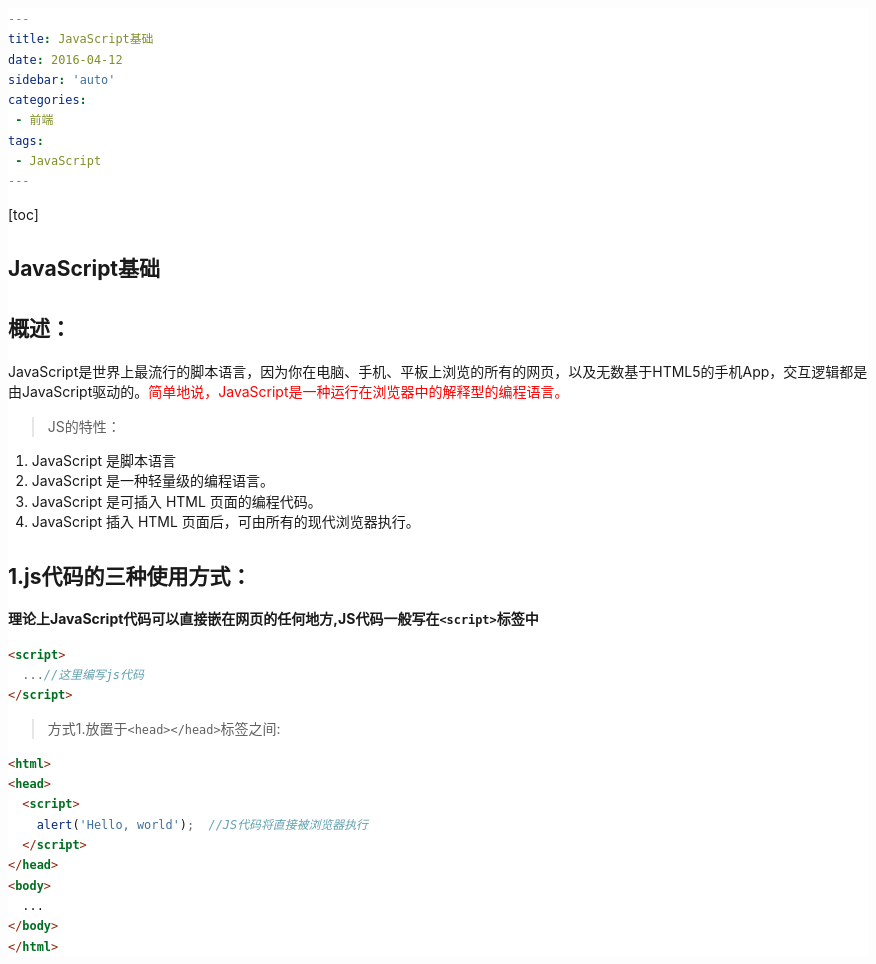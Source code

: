 ```yaml
---
title: JavaScript基础
date: 2016-04-12
sidebar: 'auto'
categories: 
 - 前端
tags:
 - JavaScript
---
```


[toc]

## JavaScript基础

## 概述：
JavaScript是世界上最流行的脚本语言，因为你在电脑、手机、平板上浏览的所有的网页，以及无数基于HTML5的手机App，交互逻辑都是由JavaScript驱动的。<font color="red">简单地说，JavaScript是一种运行在浏览器中的解释型的编程语言。</font>

>JS的特性：
1. JavaScript 是脚本语言
2. JavaScript 是一种轻量级的编程语言。
3. JavaScript 是可插入 HTML 页面的编程代码。
4. JavaScript 插入 HTML 页面后，可由所有的现代浏览器执行。

## 1.js代码的三种使用方式：

**理论上JavaScript代码可以直接嵌在网页的任何地方,JS代码一般写在`<script>`标签中**

```html
<script>   
  ...//这里编写js代码
</script>
```

>方式1.放置于`<head></head>`标签之间:

```html
<html>
<head>
  <script>
    alert('Hello, world');  //JS代码将直接被浏览器执行
  </script>
</head>
<body>
  ...
</body>
</html>
```

